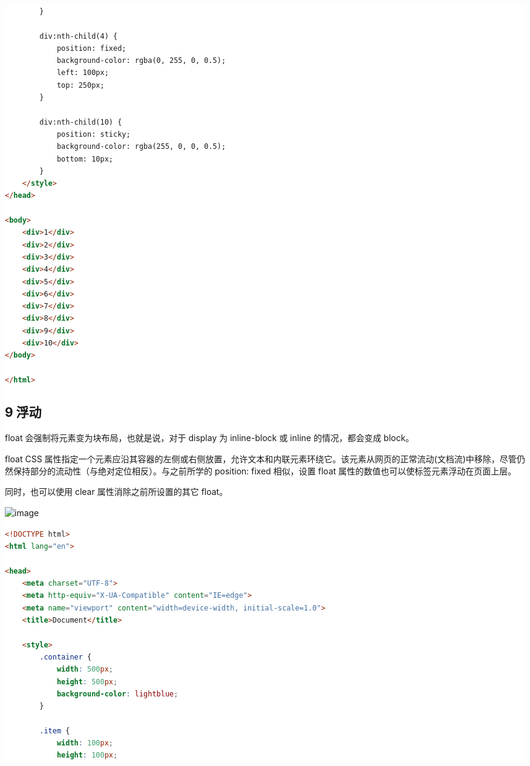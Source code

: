 ```html
        }

        div:nth-child(4) {
            position: fixed;
            background-color: rgba(0, 255, 0, 0.5);
            left: 100px;
            top: 250px;
        }

        div:nth-child(10) {
            position: sticky;
            background-color: rgba(255, 0, 0, 0.5);
            bottom: 10px;
        }
    </style>
</head>

<body>
    <div>1</div>
    <div>2</div>
    <div>3</div>
    <div>4</div>
    <div>5</div>
    <div>6</div>
    <div>7</div>
    <div>8</div>
    <div>9</div>
    <div>10</div>
</body>

</html>
```

## 9 浮动

float 会强制将元素变为块布局，也就是说，对于 display 为 inline-block 或 inline 的情况，都会变成 block。

float CSS 属性指定一个元素应沿其容器的左侧或右侧放置，允许文本和内联元素环绕它。该元素从网页的正常流动(文档流)中移除，尽管仍然保持部分的流动性（与绝对定位相反）。与之前所学的 position: fixed 相似，设置 float 属性的数值也可以使标签元素浮动在页面上层。

同时，也可以使用 clear 属性消除之前所设置的其它 float。

![image](https://raw.githubusercontent.com/BreezEcho/PicGo/master/image-20231013221604-aiku7gm-20240308002700523.png)

```html
<!DOCTYPE html>
<html lang="en">

<head>
    <meta charset="UTF-8">
    <meta http-equiv="X-UA-Compatible" content="IE=edge">
    <meta name="viewport" content="width=device-width, initial-scale=1.0">
    <title>Document</title>

    <style>
        .container {
            width: 500px;
            height: 500px;
            background-color: lightblue;
        }

        .item {
            width: 100px;
            height: 100px;
```
